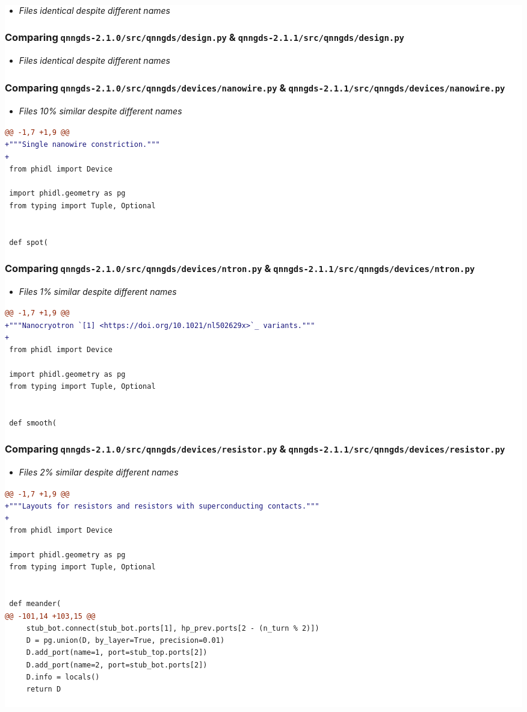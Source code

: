  * *Files identical despite different names*

### Comparing `qnngds-2.1.0/src/qnngds/design.py` & `qnngds-2.1.1/src/qnngds/design.py`

 * *Files identical despite different names*

### Comparing `qnngds-2.1.0/src/qnngds/devices/nanowire.py` & `qnngds-2.1.1/src/qnngds/devices/nanowire.py`

 * *Files 10% similar despite different names*

```diff
@@ -1,7 +1,9 @@
+"""Single nanowire constriction."""
+
 from phidl import Device
 
 import phidl.geometry as pg
 from typing import Tuple, Optional
 
 
 def spot(
```

### Comparing `qnngds-2.1.0/src/qnngds/devices/ntron.py` & `qnngds-2.1.1/src/qnngds/devices/ntron.py`

 * *Files 1% similar despite different names*

```diff
@@ -1,7 +1,9 @@
+"""Nanocryotron `[1] <https://doi.org/10.1021/nl502629x>`_ variants."""
+
 from phidl import Device
 
 import phidl.geometry as pg
 from typing import Tuple, Optional
 
 
 def smooth(
```

### Comparing `qnngds-2.1.0/src/qnngds/devices/resistor.py` & `qnngds-2.1.1/src/qnngds/devices/resistor.py`

 * *Files 2% similar despite different names*

```diff
@@ -1,7 +1,9 @@
+"""Layouts for resistors and resistors with superconducting contacts."""
+
 from phidl import Device
 
 import phidl.geometry as pg
 from typing import Tuple, Optional
 
 
 def meander(
@@ -101,14 +103,15 @@
     stub_bot.connect(stub_bot.ports[1], hp_prev.ports[2 - (n_turn % 2)])
     D = pg.union(D, by_layer=True, precision=0.01)
     D.add_port(name=1, port=stub_top.ports[2])
     D.add_port(name=2, port=stub_bot.ports[2])
     D.info = locals()
     return D
 
```